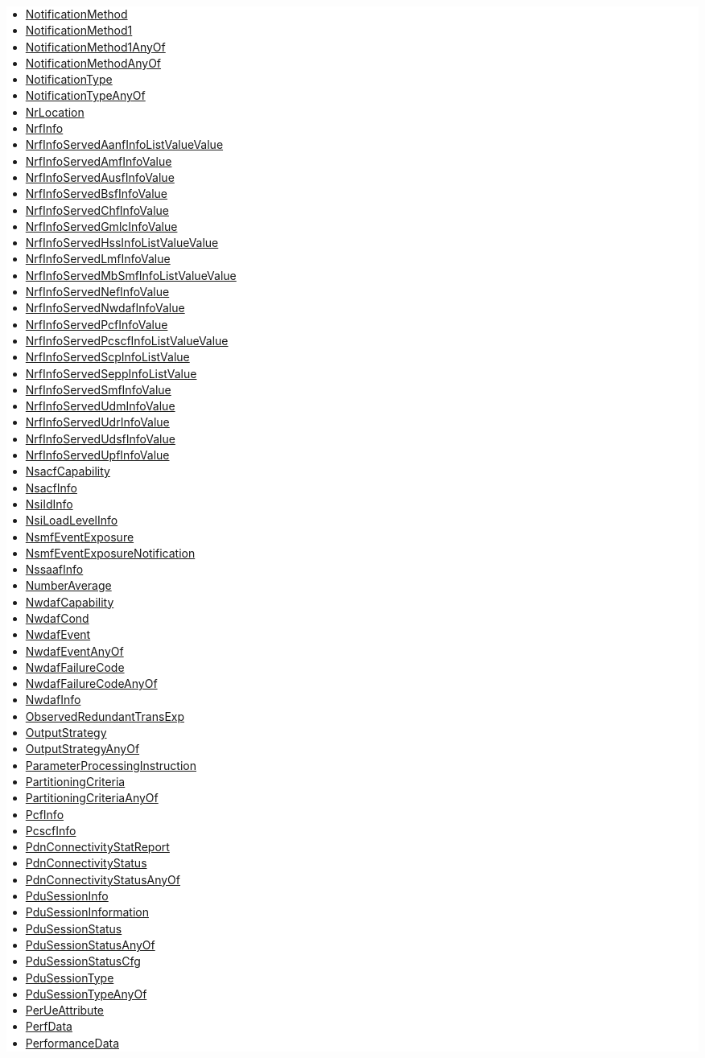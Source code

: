  - [NotificationMethod](docs/NotificationMethod.md)
 - [NotificationMethod1](docs/NotificationMethod1.md)
 - [NotificationMethod1AnyOf](docs/NotificationMethod1AnyOf.md)
 - [NotificationMethodAnyOf](docs/NotificationMethodAnyOf.md)
 - [NotificationType](docs/NotificationType.md)
 - [NotificationTypeAnyOf](docs/NotificationTypeAnyOf.md)
 - [NrLocation](docs/NrLocation.md)
 - [NrfInfo](docs/NrfInfo.md)
 - [NrfInfoServedAanfInfoListValueValue](docs/NrfInfoServedAanfInfoListValueValue.md)
 - [NrfInfoServedAmfInfoValue](docs/NrfInfoServedAmfInfoValue.md)
 - [NrfInfoServedAusfInfoValue](docs/NrfInfoServedAusfInfoValue.md)
 - [NrfInfoServedBsfInfoValue](docs/NrfInfoServedBsfInfoValue.md)
 - [NrfInfoServedChfInfoValue](docs/NrfInfoServedChfInfoValue.md)
 - [NrfInfoServedGmlcInfoValue](docs/NrfInfoServedGmlcInfoValue.md)
 - [NrfInfoServedHssInfoListValueValue](docs/NrfInfoServedHssInfoListValueValue.md)
 - [NrfInfoServedLmfInfoValue](docs/NrfInfoServedLmfInfoValue.md)
 - [NrfInfoServedMbSmfInfoListValueValue](docs/NrfInfoServedMbSmfInfoListValueValue.md)
 - [NrfInfoServedNefInfoValue](docs/NrfInfoServedNefInfoValue.md)
 - [NrfInfoServedNwdafInfoValue](docs/NrfInfoServedNwdafInfoValue.md)
 - [NrfInfoServedPcfInfoValue](docs/NrfInfoServedPcfInfoValue.md)
 - [NrfInfoServedPcscfInfoListValueValue](docs/NrfInfoServedPcscfInfoListValueValue.md)
 - [NrfInfoServedScpInfoListValue](docs/NrfInfoServedScpInfoListValue.md)
 - [NrfInfoServedSeppInfoListValue](docs/NrfInfoServedSeppInfoListValue.md)
 - [NrfInfoServedSmfInfoValue](docs/NrfInfoServedSmfInfoValue.md)
 - [NrfInfoServedUdmInfoValue](docs/NrfInfoServedUdmInfoValue.md)
 - [NrfInfoServedUdrInfoValue](docs/NrfInfoServedUdrInfoValue.md)
 - [NrfInfoServedUdsfInfoValue](docs/NrfInfoServedUdsfInfoValue.md)
 - [NrfInfoServedUpfInfoValue](docs/NrfInfoServedUpfInfoValue.md)
 - [NsacfCapability](docs/NsacfCapability.md)
 - [NsacfInfo](docs/NsacfInfo.md)
 - [NsiIdInfo](docs/NsiIdInfo.md)
 - [NsiLoadLevelInfo](docs/NsiLoadLevelInfo.md)
 - [NsmfEventExposure](docs/NsmfEventExposure.md)
 - [NsmfEventExposureNotification](docs/NsmfEventExposureNotification.md)
 - [NssaafInfo](docs/NssaafInfo.md)
 - [NumberAverage](docs/NumberAverage.md)
 - [NwdafCapability](docs/NwdafCapability.md)
 - [NwdafCond](docs/NwdafCond.md)
 - [NwdafEvent](docs/NwdafEvent.md)
 - [NwdafEventAnyOf](docs/NwdafEventAnyOf.md)
 - [NwdafFailureCode](docs/NwdafFailureCode.md)
 - [NwdafFailureCodeAnyOf](docs/NwdafFailureCodeAnyOf.md)
 - [NwdafInfo](docs/NwdafInfo.md)
 - [ObservedRedundantTransExp](docs/ObservedRedundantTransExp.md)
 - [OutputStrategy](docs/OutputStrategy.md)
 - [OutputStrategyAnyOf](docs/OutputStrategyAnyOf.md)
 - [ParameterProcessingInstruction](docs/ParameterProcessingInstruction.md)
 - [PartitioningCriteria](docs/PartitioningCriteria.md)
 - [PartitioningCriteriaAnyOf](docs/PartitioningCriteriaAnyOf.md)
 - [PcfInfo](docs/PcfInfo.md)
 - [PcscfInfo](docs/PcscfInfo.md)
 - [PdnConnectivityStatReport](docs/PdnConnectivityStatReport.md)
 - [PdnConnectivityStatus](docs/PdnConnectivityStatus.md)
 - [PdnConnectivityStatusAnyOf](docs/PdnConnectivityStatusAnyOf.md)
 - [PduSessionInfo](docs/PduSessionInfo.md)
 - [PduSessionInformation](docs/PduSessionInformation.md)
 - [PduSessionStatus](docs/PduSessionStatus.md)
 - [PduSessionStatusAnyOf](docs/PduSessionStatusAnyOf.md)
 - [PduSessionStatusCfg](docs/PduSessionStatusCfg.md)
 - [PduSessionType](docs/PduSessionType.md)
 - [PduSessionTypeAnyOf](docs/PduSessionTypeAnyOf.md)
 - [PerUeAttribute](docs/PerUeAttribute.md)
 - [PerfData](docs/PerfData.md)
 - [PerformanceData](docs/PerformanceData.md)
